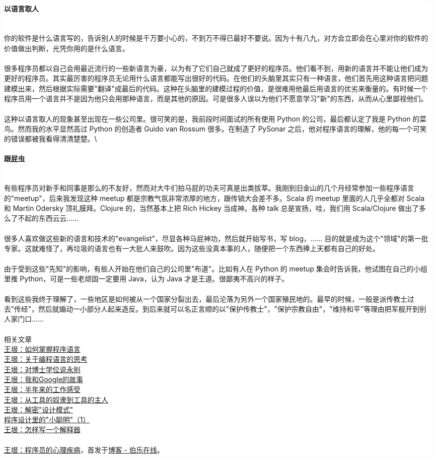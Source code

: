 #### 以语言取人

\
你的软件是什么语言写的，告诉别人的时候是千万要小心的，不到万不得已最好不要说。因为十有八九，对方会立即会在心里对你的软件的价值做出判断，光凭你用的是什么语言。\
\
很多程序员都以自己会用最近流行的一些新语言为豪，以为有了它们自己就成了更好的程序员。他们看不到，用新的语言并不能让他们成为更好的程序员。其实最厉害的程序员无论用什么语言都能写出很好的代码。在他们的头脑里其实只有一种语言，他们首先用这种语言把问题建模出来，然后根据实际需要"翻译"成最后的代码。这种在头脑里的建模过程的价值，是很难用他最后用语言的优劣来衡量的。有时候一个程序员用一个语言并不是因为他只会用那种语言，而是其他的原因。可是很多人误以为他们不愿意学习"新"的东西，从而从心里鄙视他们。\
\
这种以语言取人的现象甚至出现在一些公司里。很可笑的是，我前段时间面试的所有使用
Python 的公司，最后都认定了我是 Python 的菜鸟。然而我的水平显然高过
Python 的创造者 Guido van Rossum 很多。在制造了 PySonar
之后，他对程序语言的理解，他的每一个可笑的错误都被我看得清清楚楚。\

#### 跟屁虫

\
有些程序员对新手和同事是那么的不友好，然而对大牛们拍马屁的功夫可真是出类拔萃。我刚到旧金山的几个月经常参加一些程序语言的"meetup"，后来我发现这种
meetup 都是宗教气氛非常浓厚的地方，跟传销大会差不多。Scala 的 meetup
里面的人几乎全都对 Scala 和 Martin Odersky 顶礼膜拜。Clojure
的，当然基本上把 Rich Hickey 当成神。各种 talk 总是宣扬，哇，我们用
Scala/Clojure 做出了多么了不起的东西云云……\
\
很多人喜欢做这些新的语言和技术的"evangelist"，尽显各种马屁神功，然后就开始写书，写
blog，……
目的就是成为这个"领域"的第一批专家。这就难怪了，再垃圾的语言也有一大批人来鼓吹。因为这些没真本事的人，随便把一个东西捧上天都有自己的好处。\
\
由于受到这些"先知"的影响，有些人开始在他们自己的公司里"布道"。比如有人在
Python 的 meetup 集会时告诉我，他试图在自己的小组里推
Python，可是一些老顽固一定要用 Java，认为 Java
才是王道。很鄙夷不高兴的样子。\
\
看到这些我终于理解了，一些地区是如何被从一个国家分裂出去，最后沦落为另外一个国家殖民地的。最早的时候，一般是派传教士过去"传经"，然后就煽动一小部分人起来造反。到后来就可以名正言顺的以"保护传教士"，"保护宗教自由"，"维持和平"等理由把军舰开到别人家门口……\
\
相关文章\
[王垠：如何掌握程序语言](http://blog.jobbole.com/25153/)\
[王垠：关于编程语言的思考](http://blog.jobbole.com/38406/)\
[王垠：对博士学位说永别](http://blog.jobbole.com/26671/)\
[王垠：我和Google的故事](http://blog.jobbole.com/25160/)\
[王垠：半年来的工作感受](http://blog.jobbole.com/41665/)\
[王垠：从工具的奴隶到工具的主人](http://blog.jobbole.com/26741/)\
[王垠：解密"设计模式"](http://blog.jobbole.com/35299/)\
[程序设计里的"小聪明"（1）](http://blog.jobbole.com/36078/)\
[王垠：怎样写一个解释器](http://blog.jobbole.com/25253/)\
\
[王垠：程序员的心理疾病](http://blog.jobbole.com/58923/)，首发于[博客 -
伯乐在线](http://blog.jobbole.com/)。
